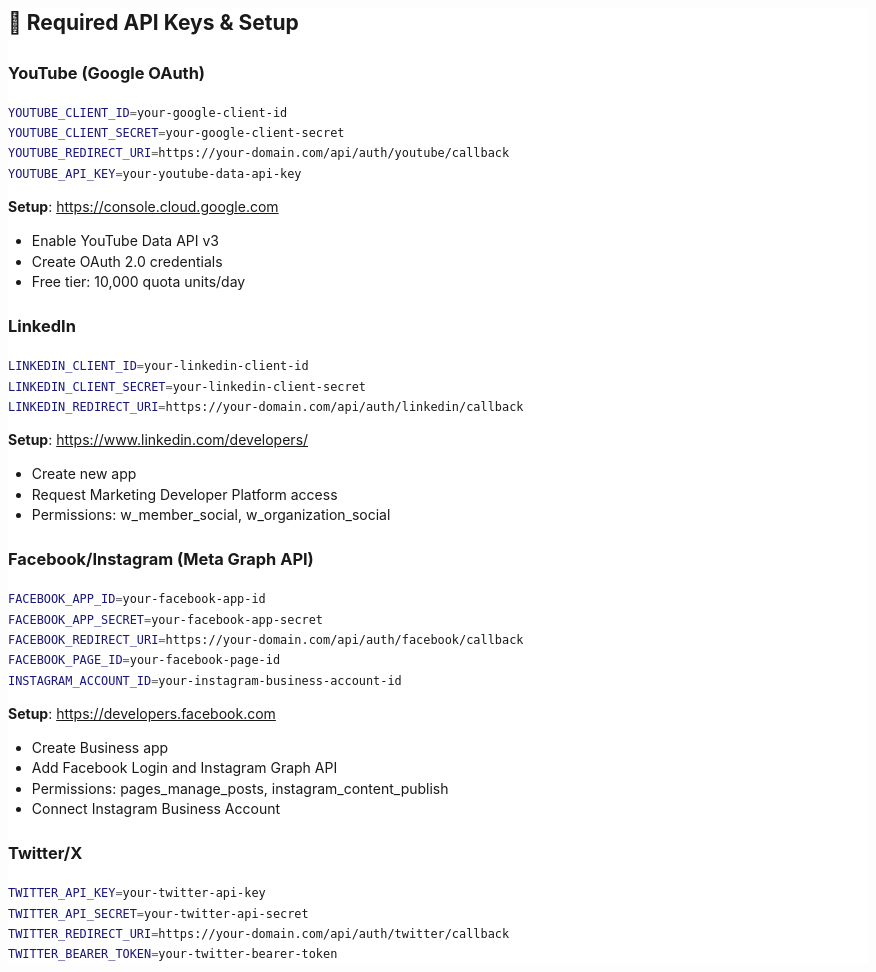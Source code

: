 
## 🔑 Required API Keys & Setup

### YouTube (Google OAuth)

```bash
YOUTUBE_CLIENT_ID=your-google-client-id
YOUTUBE_CLIENT_SECRET=your-google-client-secret
YOUTUBE_REDIRECT_URI=https://your-domain.com/api/auth/youtube/callback
YOUTUBE_API_KEY=your-youtube-data-api-key
```

**Setup**: https://console.cloud.google.com

- Enable YouTube Data API v3
- Create OAuth 2.0 credentials
- Free tier: 10,000 quota units/day

### LinkedIn

```bash
LINKEDIN_CLIENT_ID=your-linkedin-client-id
LINKEDIN_CLIENT_SECRET=your-linkedin-client-secret
LINKEDIN_REDIRECT_URI=https://your-domain.com/api/auth/linkedin/callback
```

**Setup**: https://www.linkedin.com/developers/

- Create new app
- Request Marketing Developer Platform access
- Permissions: w_member_social, w_organization_social

### Facebook/Instagram (Meta Graph API)

```bash
FACEBOOK_APP_ID=your-facebook-app-id
FACEBOOK_APP_SECRET=your-facebook-app-secret
FACEBOOK_REDIRECT_URI=https://your-domain.com/api/auth/facebook/callback
FACEBOOK_PAGE_ID=your-facebook-page-id
INSTAGRAM_ACCOUNT_ID=your-instagram-business-account-id
```

**Setup**: https://developers.facebook.com

- Create Business app
- Add Facebook Login and Instagram Graph API
- Permissions: pages_manage_posts, instagram_content_publish
- Connect Instagram Business Account

### Twitter/X

```bash
TWITTER_API_KEY=your-twitter-api-key
TWITTER_API_SECRET=your-twitter-api-secret
TWITTER_REDIRECT_URI=https://your-domain.com/api/auth/twitter/callback
TWITTER_BEARER_TOKEN=your-twitter-bearer-token
```
